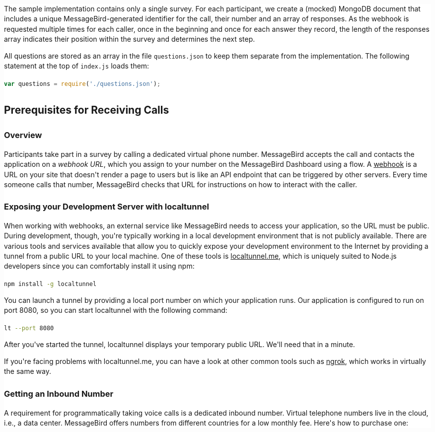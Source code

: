 The sample implementation contains only a single survey. For each participant, we create a (mocked) MongoDB document that includes a unique MessageBird-generated identifier for the call, their number and an array of responses. As the webhook is requested multiple times for each caller,  once in the beginning and once for each answer they record, the length of the responses array indicates their position within the survey and determines the next step.

All questions are stored as an array in the file `questions.json` to keep them separate from the implementation. The following statement at the top of `index.js` loads them:

````javascript
var questions = require('./questions.json');
````

## Prerequisites for Receiving Calls

### Overview

Participants take part in a survey by calling a dedicated virtual phone number. MessageBird accepts the call and contacts the application on a _webhook URL_, which you assign to your number on the MessageBird Dashboard using a flow. A [webhook](https://en.wikipedia.org/wiki/Webhook) is a URL on your site that doesn't render a page to users but is like an API endpoint that can be triggered by other servers. Every time someone calls that number, MessageBird checks that URL for instructions on how to interact with the caller.

### Exposing your Development Server with localtunnel

When working with webhooks, an external service like MessageBird needs to access your application, so the URL must be public. During development, though, you're typically working in a local development environment that is not publicly available. There are various tools and services available that allow you to quickly expose your development environment to the Internet by providing a tunnel from a public URL to your local machine. One of these tools is [localtunnel.me](https://localtunnel.me), which is uniquely suited to Node.js developers since you can comfortably install it using npm:

````bash
npm install -g localtunnel
````

You can launch a tunnel by providing a local port number on which your application runs. Our application is configured to run on port 8080, so you can start localtunnel with the following command:

````bash
lt --port 8080
````

After you've started the tunnel, localtunnel displays your temporary public URL. We'll need that in a minute.

If you're facing problems with localtunnel.me, you can have a look at other common tools such as [ngrok](https://ngrok.com), which works in virtually the same way.

### Getting an Inbound Number

A requirement for programmatically taking voice calls is a dedicated inbound number. Virtual telephone numbers live in the cloud, i.e., a data center. MessageBird offers numbers from different countries for a low monthly fee. Here's how to purchase one:
